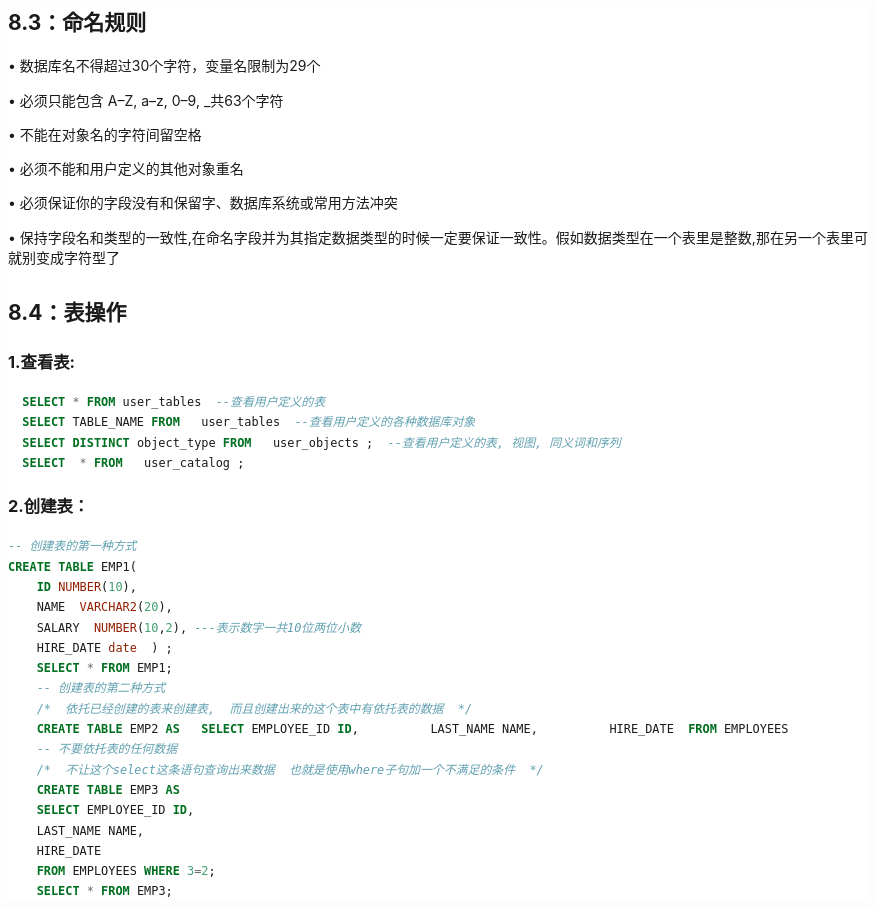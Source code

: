

## 8.3：命名规则



• 数据库名不得超过30个字符，变量名限制为29个 

• 必须只能包含 A–Z, a–z, 0–9, _共63个字符

• 不能在对象名的字符间留空格

• 必须不能和用户定义的其他对象重名

• 必须保证你的字段没有和保留字、数据库系统或常用方法冲突

• 保持字段名和类型的一致性,在命名字段并为其指定数据类型的时候一定要保证一致性。假如数据类型在一个表里是整数,那在另一个表里可就别变成字符型了



## 8.4：表操作

 

### 1.查看表:

 

```sql
  SELECT * FROM user_tables  --查看用户定义的表  
  SELECT TABLE_NAME FROM   user_tables  --查看用户定义的各种数据库对象  
  SELECT DISTINCT object_type FROM   user_objects ;  --查看用户定义的表, 视图, 同义词和序列  
  SELECT  * FROM   user_catalog ;  
```



 

### 2.创建表：

 

 ```sql
 -- 创建表的第一种方式 
 CREATE TABLE EMP1( 
     ID NUMBER(10), 
     NAME  VARCHAR2(20), 
     SALARY  NUMBER(10,2), ---表示数字一共10位两位小数 
     HIRE_DATE date  ) ;    
     SELECT * FROM EMP1;     
     -- 创建表的第二种方式  
     /*  依托已经创建的表来创建表,  而且创建出来的这个表中有依托表的数据  */ 
     CREATE TABLE EMP2 AS   SELECT EMPLOYEE_ID ID,          LAST_NAME NAME,          HIRE_DATE  FROM EMPLOYEES 
     -- 不要依托表的任何数据  
     /*  不让这个select这条语句查询出来数据  也就是使用where子句加一个不满足的条件  */  
     CREATE TABLE EMP3 AS  
     SELECT EMPLOYEE_ID ID,       
     LAST_NAME NAME,   
     HIRE_DATE 
     FROM EMPLOYEES WHERE 3=2;    
     SELECT * FROM EMP3;  
 ```
